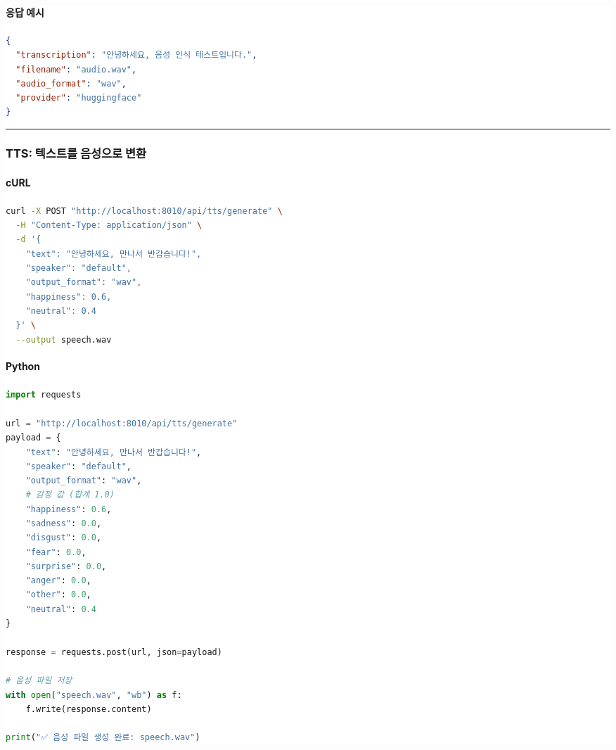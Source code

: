 #### 응답 예시

```json
{
  "transcription": "안녕하세요, 음성 인식 테스트입니다.",
  "filename": "audio.wav",
  "audio_format": "wav",
  "provider": "huggingface"
}
```

---

### TTS: 텍스트를 음성으로 변환

#### cURL

```bash
curl -X POST "http://localhost:8010/api/tts/generate" \
  -H "Content-Type: application/json" \
  -d '{
    "text": "안녕하세요, 만나서 반갑습니다!",
    "speaker": "default",
    "output_format": "wav",
    "happiness": 0.6,
    "neutral": 0.4
  }' \
  --output speech.wav
```

#### Python

```python
import requests

url = "http://localhost:8010/api/tts/generate"
payload = {
    "text": "안녕하세요, 만나서 반갑습니다!",
    "speaker": "default",
    "output_format": "wav",
    # 감정 값 (합계 1.0)
    "happiness": 0.6,
    "sadness": 0.0,
    "disgust": 0.0,
    "fear": 0.0,
    "surprise": 0.0,
    "anger": 0.0,
    "other": 0.0,
    "neutral": 0.4
}

response = requests.post(url, json=payload)

# 음성 파일 저장
with open("speech.wav", "wb") as f:
    f.write(response.content)

print("✅ 음성 파일 생성 완료: speech.wav")
```

